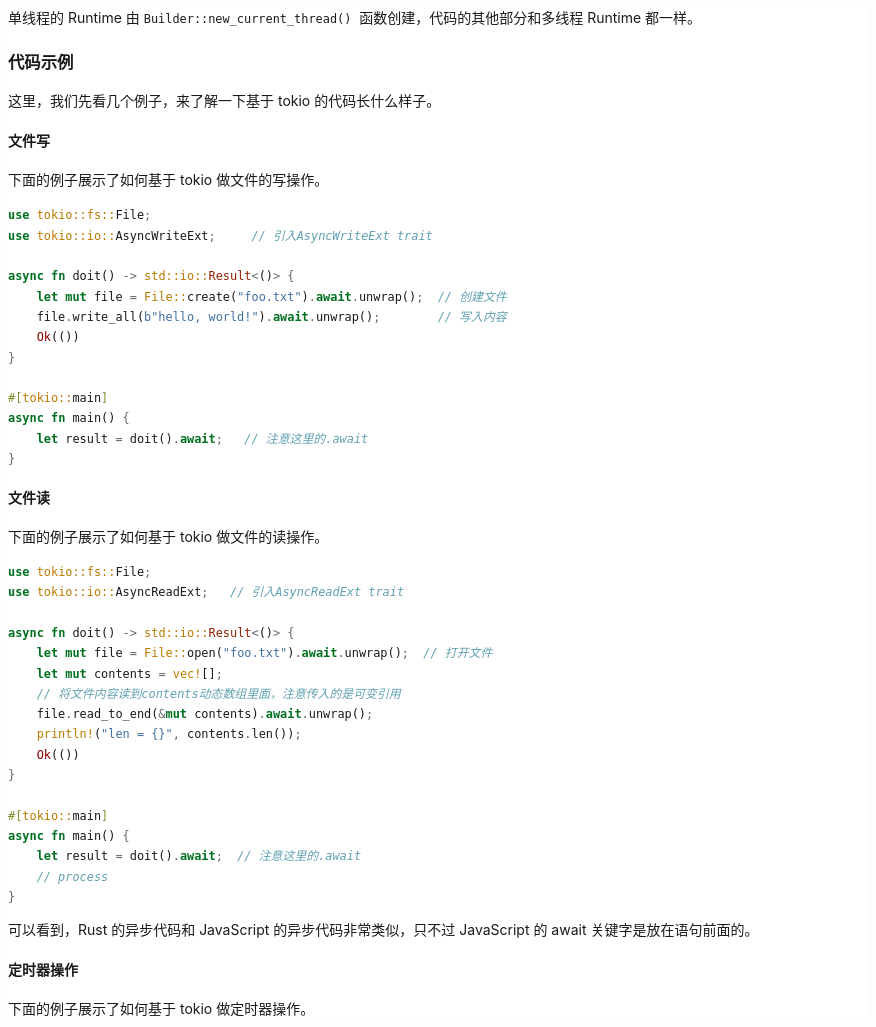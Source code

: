 单线程的 Runtime 由 `Builder::new_current_thread()`  函数创建，代码的其他部分和多线程 Runtime 都一样。

### 代码示例

这里，我们先看几个例子，来了解一下基于 tokio 的代码长什么样子。

#### 文件写

下面的例子展示了如何基于 tokio 做文件的写操作。

```rust
use tokio::fs::File;
use tokio::io::AsyncWriteExt;     // 引入AsyncWriteExt trait

async fn doit() -> std::io::Result<()> {
    let mut file = File::create("foo.txt").await.unwrap();  // 创建文件
    file.write_all(b"hello, world!").await.unwrap();        // 写入内容
    Ok(())
}

#[tokio::main]
async fn main() {
    let result = doit().await;   // 注意这里的.await
}
```

#### 文件读

下面的例子展示了如何基于 tokio 做文件的读操作。

```rust
use tokio::fs::File;
use tokio::io::AsyncReadExt;   // 引入AsyncReadExt trait

async fn doit() -> std::io::Result<()> {
    let mut file = File::open("foo.txt").await.unwrap();  // 打开文件
    let mut contents = vec![];
    // 将文件内容读到contents动态数组里面，注意传入的是可变引用
    file.read_to_end(&mut contents).await.unwrap();
    println!("len = {}", contents.len());
    Ok(())
}

#[tokio::main]
async fn main() {
    let result = doit().await;  // 注意这里的.await
    // process
}
```

可以看到，Rust 的异步代码和 JavaScript 的异步代码非常类似，只不过 JavaScript 的 await 关键字是放在语句前面的。

#### 定时器操作

下面的例子展示了如何基于 tokio 做定时器操作。
